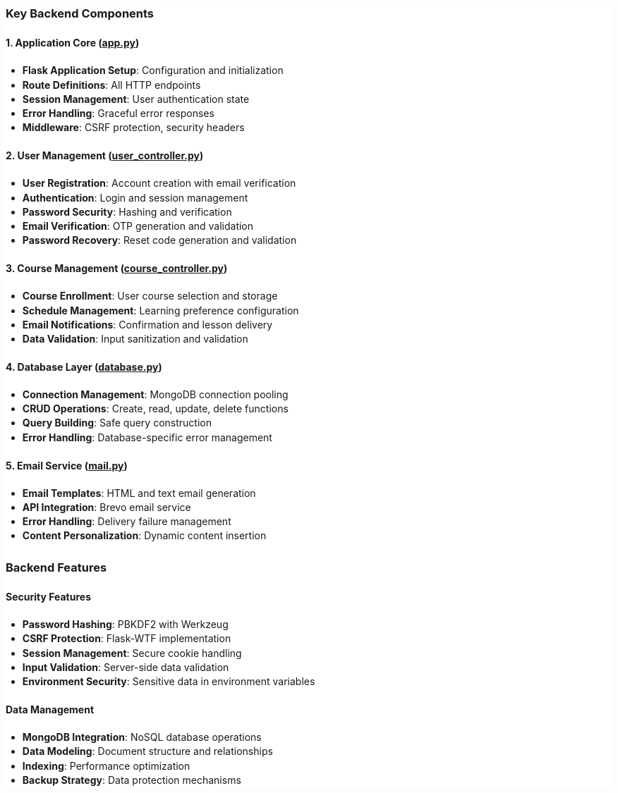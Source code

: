 ### Key Backend Components

#### 1. Application Core ([app.py](file:///d:/project%202/A_I-Agent-master/app.py))
- **Flask Application Setup**: Configuration and initialization
- **Route Definitions**: All HTTP endpoints
- **Session Management**: User authentication state
- **Error Handling**: Graceful error responses
- **Middleware**: CSRF protection, security headers

#### 2. User Management ([user_controller.py](file:///d:/project%202/A_I-Agent-master/utils/user_controller.py))
- **User Registration**: Account creation with email verification
- **Authentication**: Login and session management
- **Password Security**: Hashing and verification
- **Email Verification**: OTP generation and validation
- **Password Recovery**: Reset code generation and validation

#### 3. Course Management ([course_controller.py](file:///d:/project%202/A_I-Agent-master/utils/course_controller.py))
- **Course Enrollment**: User course selection and storage
- **Schedule Management**: Learning preference configuration
- **Email Notifications**: Confirmation and lesson delivery
- **Data Validation**: Input sanitization and validation

#### 4. Database Layer ([database.py](file:///d:/project%202/A_I-Agent-master/utils/database.py))
- **Connection Management**: MongoDB connection pooling
- **CRUD Operations**: Create, read, update, delete functions
- **Query Building**: Safe query construction
- **Error Handling**: Database-specific error management

#### 5. Email Service ([mail.py](file:///d:/project%202/A_I-Agent-master/utils/mail.py))
- **Email Templates**: HTML and text email generation
- **API Integration**: Brevo email service
- **Error Handling**: Delivery failure management
- **Content Personalization**: Dynamic content insertion

### Backend Features

#### Security Features
- **Password Hashing**: PBKDF2 with Werkzeug
- **CSRF Protection**: Flask-WTF implementation
- **Session Management**: Secure cookie handling
- **Input Validation**: Server-side data validation
- **Environment Security**: Sensitive data in environment variables

#### Data Management
- **MongoDB Integration**: NoSQL database operations
- **Data Modeling**: Document structure and relationships
- **Indexing**: Performance optimization
- **Backup Strategy**: Data protection mechanisms
